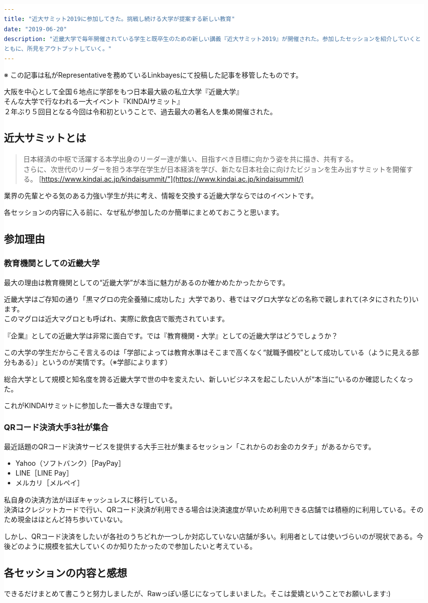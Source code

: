 ```yaml
---
title: "近大サミット2019に参加してきた。挑戦し続ける大学が提案する新しい教育"
date: "2019-06-20"
description: "近畿大学で毎年開催されている学生と既卒生のための新しい講義『近大サミット2019』が開催された。参加したセッションを紹介していくとともに、所見をアウトプットしていく。"
---
```


※ この記事は私がRepresentativeを務めているLinkbayesにて投稿した記事を移管したものです。

大阪を中心として全国６地点に学部をもつ日本最大級の私立大学『近畿大学』  
そんな大学で行なわれる一大イベント『KINDAIサミット』  
２年ぶり５回目となる今回は令和初ということで、過去最大の著名人を集め開催された。

## 近大サミットとは
> 日本経済の中枢で活躍する本学出身のリーダー達が集い、目指すべき目標に向かう姿を共に描き、共有する。  
> さらに、次世代のリーダーを担う本学在学生が日本経済を学び、新たな日本社会に向けたビジョンを生み出すサミットを開催する。
>[https://www.kindai.ac.jp/kindaisummit/"](https://www.kindai.ac.jp/kindaisummit/)

業界の先輩とやる気のある力強い学生が共に考え、情報を交換する近畿大学ならではのイベントです。

各セッションの内容に入る前に、なぜ私が参加したのか簡単にまとめておこうと思います。

## 参加理由

### 教育機関としての近畿大学
最大の理由は教育機関としての“近畿大学”が本当に魅力があるのか確かめたかったからです。

近畿大学はご存知の通り「黒マグロの完全養殖に成功した」大学であり、巷ではマグロ大学などの名称で親しまれて(ネタにされたり)います。  
このマグロは近大マグロとも呼ばれ、実際に飲食店で販売されています。

『企業』としての近畿大学は非常に面白です。では『教育機関・大学』としての近畿大学はどうでしょうか？

この大学の学生だからこそ言えるのは「学部によっては教育水準はそこまで高くなく“就職予備校”として成功している（ように見える部分もある）」というのが実情です。（※学部によります）

総合大学として規模と知名度を誇る近畿大学で世の中を変えたい、新しいビジネスを起こしたい人が“本当に”いるのか確認したくなった。

これがKINDAIサミットに参加した一番大きな理由です。

### QRコード決済大手3社が集合
最近話題のQRコード決済サービスを提供する大手三社が集まるセッション「これからのお金のカタチ」があるからです。

* Yahoo（ソフトバンク）［PayPay］
* LINE［LINE Pay］
* メルカリ［メルペイ］

私自身の決済方法がほぼキャッシュレスに移行している。  
決済はクレジットカードで行い、QRコード決済が利用できる場合は決済速度が早いため利用できる店舗では積極的に利用している。そのため現金はほとんど持ち歩いていない。

しかし、QRコード決済をしたいが各社のうちどれか一つしか対応していない店舗が多い。利用者としては使いづらいのが現状である。今後どのように規模を拡大していくのか知りたかったので参加したいと考えている。

## 各セッションの内容と感想
できるだけまとめて書こうと努力しましたが、Rawっぽい感じになってしまいました。そこは愛嬌ということでお願いします:)
